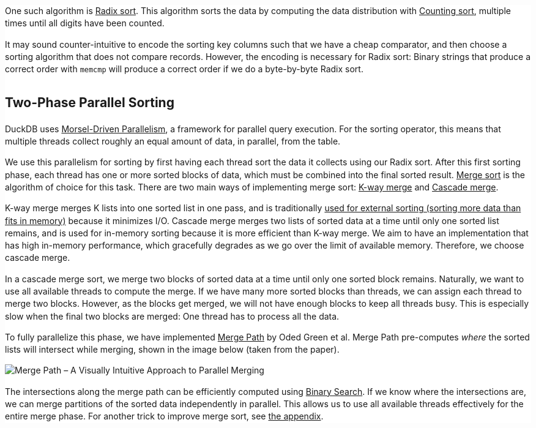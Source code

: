 One such algorithm is [Radix sort](https://en.wikipedia.org/wiki/Radix_sort).
This algorithm sorts the data by computing the data distribution with [Counting sort](https://en.wikipedia.org/wiki/Counting_sort), multiple times until all digits have been counted.

It may sound counter-intuitive to encode the sorting key columns such that we have a cheap comparator, and then choose a sorting algorithm that does not compare records.
However, the encoding is necessary for Radix sort: Binary strings that produce a correct order with `memcmp` will produce a correct order if we do a byte-by-byte Radix sort.

## Two-Phase Parallel Sorting

DuckDB uses [Morsel-Driven Parallelism](https://15721.courses.cs.cmu.edu/spring2016/papers/p743-leis.pdf), a framework for parallel query execution.
For the sorting operator, this means that multiple threads collect roughly an equal amount of data, in parallel, from the table.

We use this parallelism for sorting by first having each thread sort the data it collects using our Radix sort.
After this first sorting phase, each thread has one or more sorted blocks of data, which must be combined into the final sorted result.
[Merge sort](https://en.wikipedia.org/wiki/Merge_sort) is the algorithm of choice for this task.
There are two main ways of implementing merge sort: [K-way merge](https://en.wikipedia.org/wiki/K-way_merge_algorithm) and [Cascade merge](https://en.wikipedia.org/wiki/Cascade_merge_sort).

K-way merge merges K lists into one sorted list in one pass, and is traditionally [used for external sorting (sorting more data than fits in memory)](https://en.wikipedia.org/wiki/External_sorting#External_merge_sort) because it minimizes I/O.
Cascade merge merges two lists of sorted data at a time until only one sorted list remains, and is used for in-memory sorting because it is more efficient than K-way merge.
We aim to have an implementation that has high in-memory performance, which gracefully degrades as we go over the limit of available memory.
Therefore, we choose cascade merge.

In a cascade merge sort, we merge two blocks of sorted data at a time until only one sorted block remains.
Naturally, we want to use all available threads to compute the merge.
If we have many more sorted blocks than threads, we can assign each thread to merge two blocks.
However, as the blocks get merged, we will not have enough blocks to keep all threads busy.
This is especially slow when the final two blocks are merged: One thread has to process all the data.

To fully parallelize this phase, we have implemented [Merge Path](https://arxiv.org/pdf/1406.2628.pdf) by Oded Green et al.
Merge Path pre-computes *where* the sorted lists will intersect while merging, shown in the image below (taken from the paper).

<img src="/images/blog/sorting/merge_path.png" alt="Merge Path – A Visually Intuitive Approach to Parallel Merging" title="Merge Path by Oded Green, Saher Odeh, Yitzhak Birk" style="max-width:70%"/>

The intersections along the merge path can be efficiently computed using [Binary Search](https://en.wikipedia.org/wiki/Binary_search_algorithm).
If we know where the intersections are, we can merge partitions of the sorted data independently in parallel.
This allows us to use all available threads effectively for the entire merge phase.
For another trick to improve merge sort, see [the appendix](#predication).

